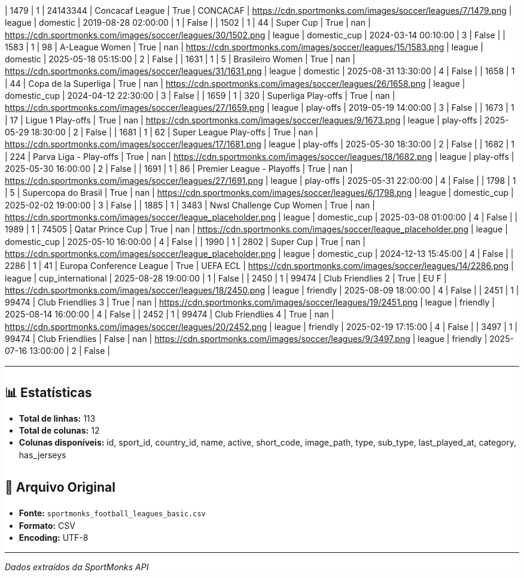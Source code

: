 | 1479 |          1 |     24143344 | Concacaf League               | True     | CONCACAF      | https://cdn.sportmonks.com/images/soccer/leagues/7/1479.png     | league | domestic          | 2019-08-28 02:00:00 |          1 | False         |
| 1502 |          1 |           44 | Super Cup                     | True     | nan           | https://cdn.sportmonks.com/images/soccer/leagues/30/1502.png    | league | domestic_cup      | 2024-03-14 00:10:00 |          3 | False         |
| 1583 |          1 |           98 | A-League Women                | True     | nan           | https://cdn.sportmonks.com/images/soccer/leagues/15/1583.png    | league | domestic          | 2025-05-18 05:15:00 |          2 | False         |
| 1631 |          1 |            5 | Brasileiro Women              | True     | nan           | https://cdn.sportmonks.com/images/soccer/leagues/31/1631.png    | league | domestic          | 2025-08-31 13:30:00 |          4 | False         |
| 1658 |          1 |           44 | Copa de la Superliga          | True     | nan           | https://cdn.sportmonks.com/images/soccer/leagues/26/1658.png    | league | domestic_cup      | 2024-04-12 22:30:00 |          3 | False         |
| 1659 |          1 |          320 | Superliga Play-offs           | True     | nan           | https://cdn.sportmonks.com/images/soccer/leagues/27/1659.png    | league | play-offs         | 2019-05-19 14:00:00 |          3 | False         |
| 1673 |          1 |           17 | Ligue 1 Play-offs             | True     | nan           | https://cdn.sportmonks.com/images/soccer/leagues/9/1673.png     | league | play-offs         | 2025-05-29 18:30:00 |          2 | False         |
| 1681 |          1 |           62 | Super League Play-offs        | True     | nan           | https://cdn.sportmonks.com/images/soccer/leagues/17/1681.png    | league | play-offs         | 2025-05-30 18:30:00 |          2 | False         |
| 1682 |          1 |          224 | Parva Liga - Play-offs        | True     | nan           | https://cdn.sportmonks.com/images/soccer/leagues/18/1682.png    | league | play-offs         | 2025-05-30 16:00:00 |          2 | False         |
| 1691 |          1 |           86 | Premier League - Playoffs     | True     | nan           | https://cdn.sportmonks.com/images/soccer/leagues/27/1691.png    | league | play-offs         | 2025-05-31 22:00:00 |          4 | False         |
| 1798 |          1 |            5 | Supercopa do Brasil           | True     | nan           | https://cdn.sportmonks.com/images/soccer/leagues/6/1798.png     | league | domestic_cup      | 2025-02-02 19:00:00 |          3 | False         |
| 1885 |          1 |         3483 | Nwsl Challenge Cup Women      | True     | nan           | https://cdn.sportmonks.com/images/soccer/league_placeholder.png | league | domestic_cup      | 2025-03-08 01:00:00 |          4 | False         |
| 1989 |          1 |        74505 | Qatar Prince Cup              | True     | nan           | https://cdn.sportmonks.com/images/soccer/league_placeholder.png | league | domestic_cup      | 2025-05-10 16:00:00 |          4 | False         |
| 1990 |          1 |         2802 | Super Cup                     | True     | nan           | https://cdn.sportmonks.com/images/soccer/league_placeholder.png | league | domestic_cup      | 2024-12-13 15:45:00 |          4 | False         |
| 2286 |          1 |           41 | Europa Conference League      | True     | UEFA ECL      | https://cdn.sportmonks.com/images/soccer/leagues/14/2286.png    | league | cup_international | 2025-08-28 19:00:00 |          1 | False         |
| 2450 |          1 |        99474 | Club Friendlies 2             | True     | EU F          | https://cdn.sportmonks.com/images/soccer/leagues/18/2450.png    | league | friendly          | 2025-08-09 18:00:00 |          4 | False         |
| 2451 |          1 |        99474 | Club Friendlies 3             | True     | nan           | https://cdn.sportmonks.com/images/soccer/leagues/19/2451.png    | league | friendly          | 2025-08-14 16:00:00 |          4 | False         |
| 2452 |          1 |        99474 | Club Friendlies 4             | True     | nan           | https://cdn.sportmonks.com/images/soccer/leagues/20/2452.png    | league | friendly          | 2025-02-19 17:15:00 |          4 | False         |
| 3497 |          1 |        99474 | Club Friendlies               | False    | nan           | https://cdn.sportmonks.com/images/soccer/leagues/9/3497.png     | league | friendly          | 2025-07-16 13:00:00 |          2 | False         |

---

## 📊 Estatísticas

- **Total de linhas:** 113
- **Total de colunas:** 12
- **Colunas disponíveis:** id, sport_id, country_id, name, active, short_code, image_path, type, sub_type, last_played_at, category, has_jerseys

## 📁 Arquivo Original
- **Fonte:** `sportmonks_football_leagues_basic.csv`
- **Formato:** CSV
- **Encoding:** UTF-8

---
*Dados extraídos da SportMonks API*
